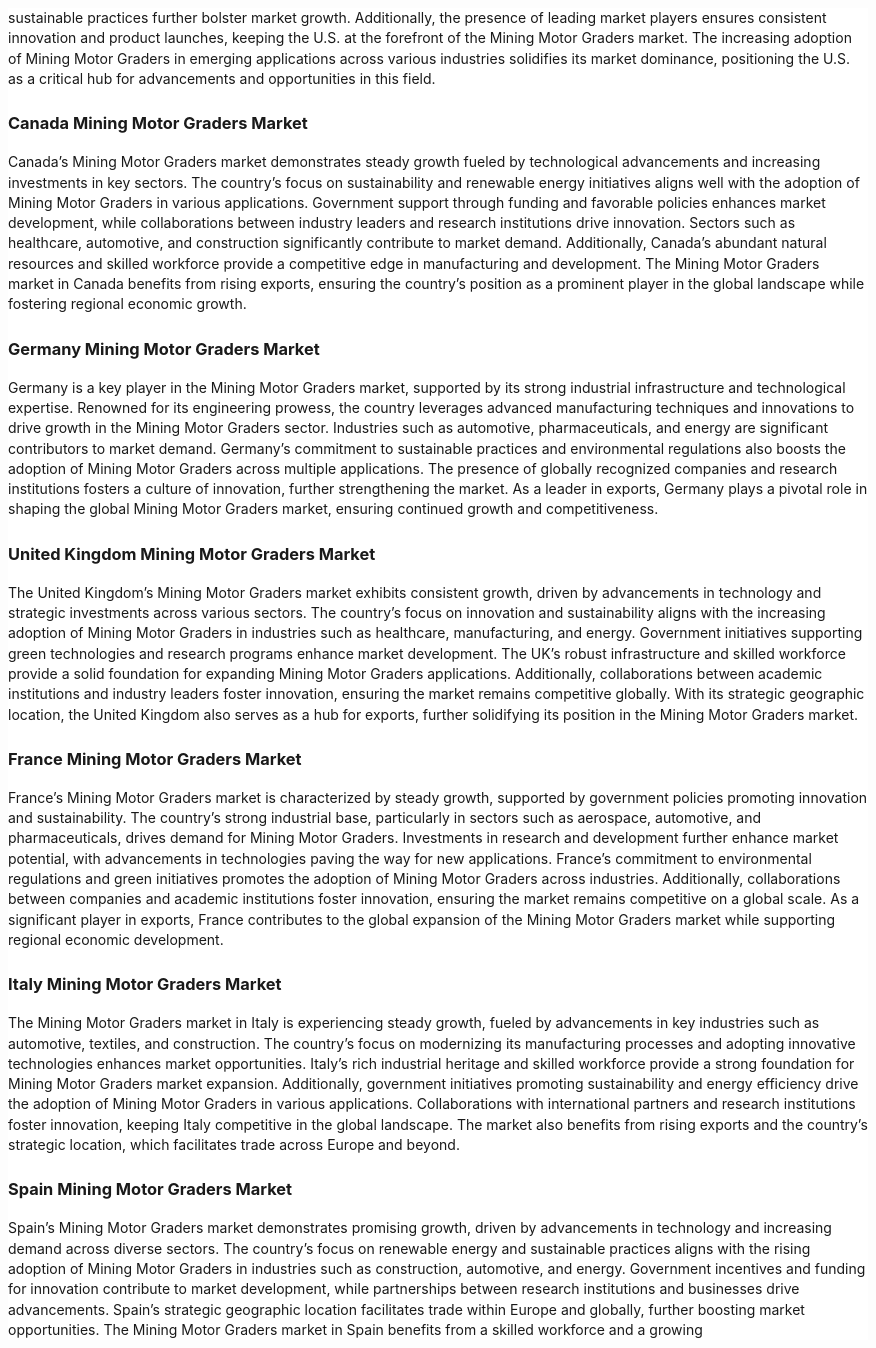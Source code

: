 sustainable practices further bolster market growth. Additionally, the presence of leading market players ensures consistent innovation and product launches, keeping the U.S. at the forefront of the Mining Motor Graders market. The increasing adoption of Mining Motor Graders in emerging applications across various industries solidifies its market dominance, positioning the U.S. as a critical hub for advancements and opportunities in this field.</p><h3>Canada Mining Motor Graders Market</h3><p>Canada&rsquo;s Mining Motor Graders market demonstrates steady growth fueled by technological advancements and increasing investments in key sectors. The country&rsquo;s focus on sustainability and renewable energy initiatives aligns well with the adoption of Mining Motor Graders in various applications. Government support through funding and favorable policies enhances market development, while collaborations between industry leaders and research institutions drive innovation. Sectors such as healthcare, automotive, and construction significantly contribute to market demand. Additionally, Canada&rsquo;s abundant natural resources and skilled workforce provide a competitive edge in manufacturing and development. The Mining Motor Graders market in Canada benefits from rising exports, ensuring the country&rsquo;s position as a prominent player in the global landscape while fostering regional economic growth.</p><h3>Germany Mining Motor Graders Market</h3><p>Germany is a key player in the Mining Motor Graders market, supported by its strong industrial infrastructure and technological expertise. Renowned for its engineering prowess, the country leverages advanced manufacturing techniques and innovations to drive growth in the Mining Motor Graders sector. Industries such as automotive, pharmaceuticals, and energy are significant contributors to market demand. Germany&rsquo;s commitment to sustainable practices and environmental regulations also boosts the adoption of Mining Motor Graders across multiple applications. The presence of globally recognized companies and research institutions fosters a culture of innovation, further strengthening the market. As a leader in exports, Germany plays a pivotal role in shaping the global Mining Motor Graders market, ensuring continued growth and competitiveness.</p><h3>United Kingdom Mining Motor Graders Market</h3><p>The United Kingdom&rsquo;s Mining Motor Graders market exhibits consistent growth, driven by advancements in technology and strategic investments across various sectors. The country&rsquo;s focus on innovation and sustainability aligns with the increasing adoption of Mining Motor Graders in industries such as healthcare, manufacturing, and energy. Government initiatives supporting green technologies and research programs enhance market development. The UK&rsquo;s robust infrastructure and skilled workforce provide a solid foundation for expanding Mining Motor Graders applications. Additionally, collaborations between academic institutions and industry leaders foster innovation, ensuring the market remains competitive globally. With its strategic geographic location, the United Kingdom also serves as a hub for exports, further solidifying its position in the Mining Motor Graders market.</p><h3>France Mining Motor Graders Market</h3><p>France&rsquo;s Mining Motor Graders market is characterized by steady growth, supported by government policies promoting innovation and sustainability. The country&rsquo;s strong industrial base, particularly in sectors such as aerospace, automotive, and pharmaceuticals, drives demand for Mining Motor Graders. Investments in research and development further enhance market potential, with advancements in technologies paving the way for new applications. France&rsquo;s commitment to environmental regulations and green initiatives promotes the adoption of Mining Motor Graders across industries. Additionally, collaborations between companies and academic institutions foster innovation, ensuring the market remains competitive on a global scale. As a significant player in exports, France contributes to the global expansion of the Mining Motor Graders market while supporting regional economic development.</p><h3>Italy Mining Motor Graders Market</h3><p>The Mining Motor Graders market in Italy is experiencing steady growth, fueled by advancements in key industries such as automotive, textiles, and construction. The country&rsquo;s focus on modernizing its manufacturing processes and adopting innovative technologies enhances market opportunities. Italy&rsquo;s rich industrial heritage and skilled workforce provide a strong foundation for Mining Motor Graders market expansion. Additionally, government initiatives promoting sustainability and energy efficiency drive the adoption of Mining Motor Graders in various applications. Collaborations with international partners and research institutions foster innovation, keeping Italy competitive in the global landscape. The market also benefits from rising exports and the country&rsquo;s strategic location, which facilitates trade across Europe and beyond.</p><h3>Spain Mining Motor Graders Market</h3><p>Spain&rsquo;s Mining Motor Graders market demonstrates promising growth, driven by advancements in technology and increasing demand across diverse sectors. The country&rsquo;s focus on renewable energy and sustainable practices aligns with the rising adoption of Mining Motor Graders in industries such as construction, automotive, and energy. Government incentives and funding for innovation contribute to market development, while partnerships between research institutions and businesses drive advancements. Spain&rsquo;s strategic geographic location facilitates trade within Europe and globally, further boosting market opportunities. The Mining Motor Graders market in Spain benefits from a skilled workforce and a growing